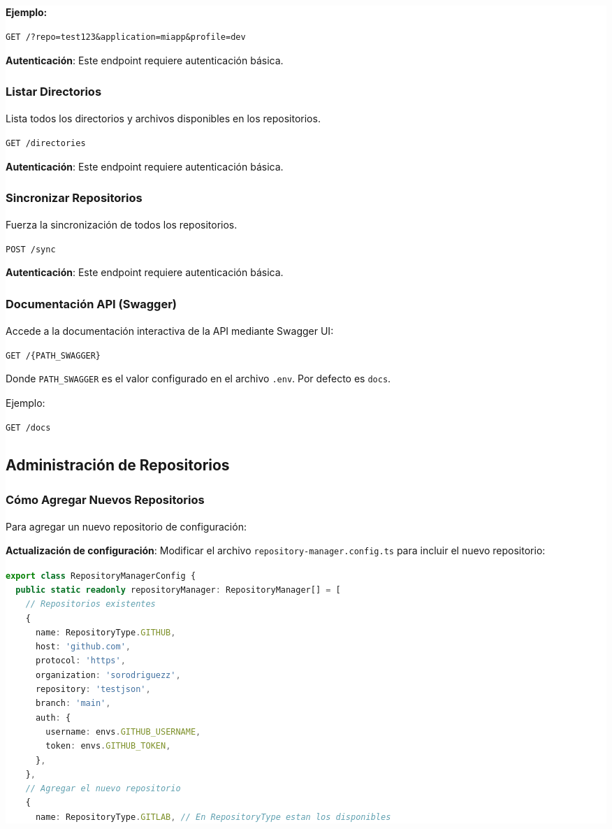 **Ejemplo:**

```
GET /?repo=test123&application=miapp&profile=dev
```

**Autenticación**: Este endpoint requiere autenticación básica.

### Listar Directorios

Lista todos los directorios y archivos disponibles en los repositorios.

```
GET /directories
```

**Autenticación**: Este endpoint requiere autenticación básica.

### Sincronizar Repositorios

Fuerza la sincronización de todos los repositorios.

```
POST /sync
```

**Autenticación**: Este endpoint requiere autenticación básica.

### Documentación API (Swagger)

Accede a la documentación interactiva de la API mediante Swagger UI:

```
GET /{PATH_SWAGGER}
```

Donde `PATH_SWAGGER` es el valor configurado en el archivo `.env`. Por defecto es `docs`.

Ejemplo:
```
GET /docs
```

## Administración de Repositorios

### Cómo Agregar Nuevos Repositorios

Para agregar un nuevo repositorio de configuración:

**Actualización de configuración**: Modificar el archivo `repository-manager.config.ts` para incluir el nuevo repositorio:

```typescript
export class RepositoryManagerConfig {
  public static readonly repositoryManager: RepositoryManager[] = [
    // Repositorios existentes
    {
      name: RepositoryType.GITHUB,
      host: 'github.com',
      protocol: 'https',
      organization: 'sorodriguezz',
      repository: 'testjson',
      branch: 'main',
      auth: {
        username: envs.GITHUB_USERNAME,
        token: envs.GITHUB_TOKEN,
      },
    },
    // Agregar el nuevo repositorio
    {
      name: RepositoryType.GITLAB, // En RepositoryType estan los disponibles
```
